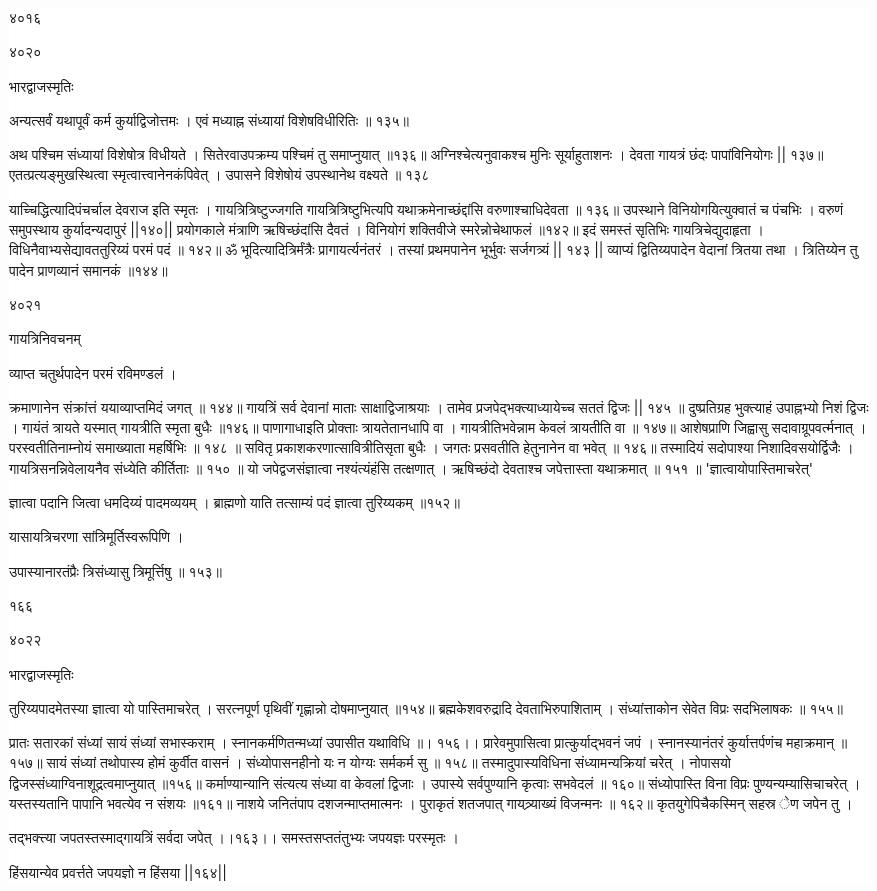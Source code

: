 ४०१६ 

४०२० 

भारद्वाजस्मृतिः 

अन्यत्सर्वं यथापूर्वं कर्म कुर्याद्विजोत्तमः । एवं मध्याह्न संध्यायां विशेषविधीरितिः ॥ १३५॥ 

अथ पश्चिम संध्यायां विशेषोत्र विधीयते । सितेरवाउपक्रम्य पश्चिमं तु समाप्नुयात् ॥१३६॥ अग्निश्चेत्यनुवाकश्च मुनिः सूर्याहुताशनः । देवता गायत्रं छंदः पापांविनियोगः || १३७॥ एतत्प्रत्यङ्मुखस्थित्वा स्मृत्वात्त्वानेनकंपिवेत् । उपासने विशेषोयं उपस्थानेथ वक्ष्यते ॥ १३८ 

याच्चिद्धित्यादिपंचर्चाल देवराज इति स्मृतः । गायत्रित्रिष्टुज्जगति गायत्रित्रिष्टुभित्यपि यथाक्रमेनाच्छंद्दांसि वरुणाश्चाधिदेवता ॥ १३६॥ उपस्थाने विनियोगयित्युक्वातं च पंचभिः । वरुणं समुपस्थाय कुर्यादन्यदापुरं ||१४०|| प्रयोगकाले मंत्राणि ऋषिच्छंदांसि दैवतं । विनियोगं शक्तिवीजे स्मरेन्नोचेथाफलं ॥१४२॥ इदं समस्तं सृतिभिः गायत्रिचेद्युदाहृता । विधिनैवाभ्यसेद्यावततुरिय्यं परमं पदं ॥ १४२॥ ॐ भूदित्यादित्रिर्मंत्रैः प्रागायर्त्यनंतरं । तस्यां प्रथमपानेन भूर्भुवः सर्जगत्र्यं || १४३ || व्याप्यं द्वितिय्यपादेन वेदानां त्रितया तथा । त्रितिय्येन तु पादेन प्राणव्यानं समानकं ॥१४४॥ 

४०२१ 

गायत्रिनिवचनम् 

व्याप्त चतुर्थपादेन परमं रविमण्डलं । 

क्रमाणानेन संक्रांत्तं ययाव्याप्तमिदं जगत् ॥ १४४॥ गायत्रिं सर्व देवानां माताः साक्षाद्विजाश्रयाः । तामेव प्रजपेद्भक्त्याध्यायेच्च सततं द्विजः || १४५ ॥ दुष्प्रतिग्रह भुक्त्याहं उपाह्नभ्यो निशं द्विजः । गायंतं त्रायते यस्मात् गायत्रीति स्मृता बुधैः ॥१४६॥ पाणागाधाइति प्रोक्ताः त्रायतेतानधापि वा । गायत्रीतिभवेन्नाम केवलं त्रायतीति वा ॥ १४७॥ आशेषप्राणि जिह्वासु सदावाग्रूपवर्त्मनात् । परस्वतीतिनाम्नोयं समाख्याता महर्षिभिः ॥ १४८ ॥ सवितृ प्रकाशकरणात्सावित्रीतिसृता बुधैः । जगतः प्रसवतीति हेतुनानेन वा भवेत् ॥ १४६॥ तस्मादियं सदोपाश्या निशादिवसयोर्द्विजैः । गायत्रिसनन्निवेलायनैव संध्येति कीर्तिताः ॥ १५० ॥ यो जपेद्वजसंज्ञात्वा नश्यंत्यंहंसि तत्क्षणात् । ऋषिच्छंदो देवताश्च जपेत्तास्ता यथाक्रमात् ॥ १५१ ॥ 'ज्ञात्वायोपास्तिमाचरेत्' 

ज्ञात्वा पदानि जित्वा धमदिय्यं पादमव्ययम् । ब्राह्मणो याति तत्साम्यं पदं ज्ञात्वा तुरिय्यकम् ॥१५२॥ 

यासायत्रिचरणा सांत्रिमूर्तिस्वरूपिणि । 

उपास्यानारतंप्रैः त्रिसंध्यासु त्रिमूर्त्तिषु ॥ १५३॥ 

१६६ 

४०२२ 

भारद्वाजस्मृतिः 

तुरिय्यपादमेतस्या ज्ञात्वा यो पास्तिमाचरेत् । सरत्नपूर्ण पृथिवीं गृह्णान्नो दोषमाप्नुयात् ॥१५४॥ ब्रह्मकेशवरुद्रादि देवताभिरुपाशिताम् । संध्यांत्ताकोन सेवेत विप्रः सदभिलाषकः ॥ १५५॥ 

प्रातः सतारकां संध्यां सायं संध्यां सभास्कराम् । स्नानकर्मणितन्मध्यां उपासीत यथाविधि ॥। १५६।। प्रारेवमुपासित्वा प्रात्कुर्याद्भवनं जपं । स्नानस्यानंतरं कुर्यात्तर्पणंच महाक्रमान् ॥१५७॥ सायं संध्यां तथोपास्य होमं कुर्वीत वासनं । संध्योपासनहीनो यः न योग्यः सर्मकर्म सु ॥ १५८॥ तस्मादुपास्यविधिना संध्यामन्यक्रियां चरेत् । नोपासयो द्विजस्संध्याग्विनाशूद्रत्वमाप्नुयात् ॥१५६॥ कर्माण्यान्यानि संत्यत्य संध्या वा केवलां द्विजाः । उपास्ये सर्वपुण्यानि कृत्वाः सभवेदलं ॥ १६०॥ संध्योपास्ति विना विप्रः पुण्यन्यम्यासिचाचरेत् । यस्तस्यतानि पापानि भवत्येव न संशयः ॥१६१॥ नाशये जनितंपाप दशजन्माप्तमात्मनः । पुराकृतं शतजपात् गायत्र्र्याख्यं विजन्मनः ॥ १६२॥ कृतयुगेपिचैकस्मिन् सहस्र ेण जपेन तु । 

तद्भक्त्त्या जपतस्तस्माद्गायत्रिं सर्वदा जपेत् ।।१६३।। समस्तसप्ततंतुभ्यः जपयज्ञः परस्मृतः । 

हिंसयान्येव प्रवर्त्तते जपयज्ञो न हिंसया ||१६४|| 
